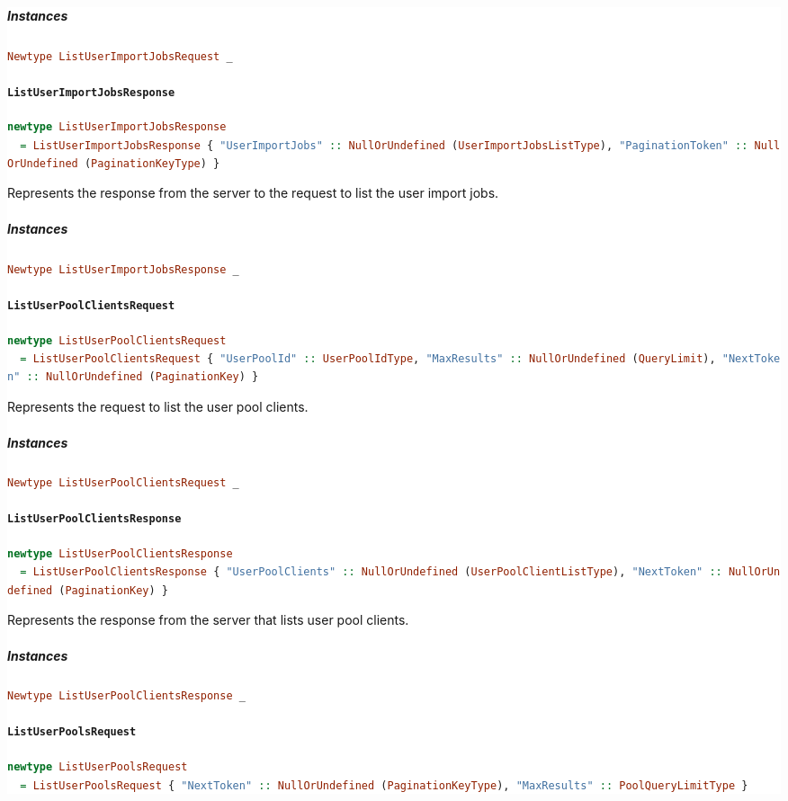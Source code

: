 ##### Instances
``` purescript
Newtype ListUserImportJobsRequest _
```

#### `ListUserImportJobsResponse`

``` purescript
newtype ListUserImportJobsResponse
  = ListUserImportJobsResponse { "UserImportJobs" :: NullOrUndefined (UserImportJobsListType), "PaginationToken" :: NullOrUndefined (PaginationKeyType) }
```

<p>Represents the response from the server to the request to list the user import jobs.</p>

##### Instances
``` purescript
Newtype ListUserImportJobsResponse _
```

#### `ListUserPoolClientsRequest`

``` purescript
newtype ListUserPoolClientsRequest
  = ListUserPoolClientsRequest { "UserPoolId" :: UserPoolIdType, "MaxResults" :: NullOrUndefined (QueryLimit), "NextToken" :: NullOrUndefined (PaginationKey) }
```

<p>Represents the request to list the user pool clients.</p>

##### Instances
``` purescript
Newtype ListUserPoolClientsRequest _
```

#### `ListUserPoolClientsResponse`

``` purescript
newtype ListUserPoolClientsResponse
  = ListUserPoolClientsResponse { "UserPoolClients" :: NullOrUndefined (UserPoolClientListType), "NextToken" :: NullOrUndefined (PaginationKey) }
```

<p>Represents the response from the server that lists user pool clients.</p>

##### Instances
``` purescript
Newtype ListUserPoolClientsResponse _
```

#### `ListUserPoolsRequest`

``` purescript
newtype ListUserPoolsRequest
  = ListUserPoolsRequest { "NextToken" :: NullOrUndefined (PaginationKeyType), "MaxResults" :: PoolQueryLimitType }
```
